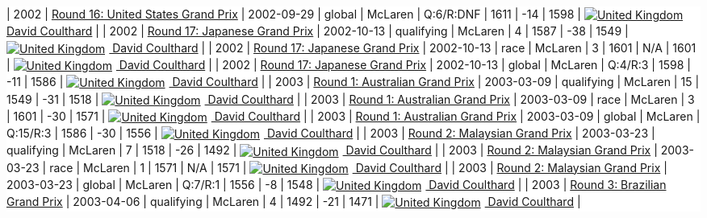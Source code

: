 | 2002 | [Round 16: United States Grand Prix](../seasons/2002-season-report#round-16-united-states-grand-prix) | 2002-09-29 | global | McLaren | Q:6/R:DNF | 1611 | -14 | 1598 | [<img src="https://upload.wikimedia.org/wikipedia/commons/thumb/8/83/Flag_of_the_United_Kingdom_%283-5%29.svg/512px-Flag_of_the_United_Kingdom_%283-5%29.svg.png?20250726143817" alt="United Kingdom" width="20" height="auto" style="vertical-align: middle; margin-right: 5px;" onerror="this.outerHTML='🇬🇧'; this.style.marginRight='5px';"/> David Coulthard](david-coulthard) |
| 2002 | [Round 17: Japanese Grand Prix](../seasons/2002-season-report#round-17-japanese-grand-prix) | 2002-10-13 | qualifying | McLaren | 4 | 1587 | -38 | 1549 | [<img src="https://upload.wikimedia.org/wikipedia/commons/thumb/8/83/Flag_of_the_United_Kingdom_%283-5%29.svg/512px-Flag_of_the_United_Kingdom_%283-5%29.svg.png?20250726143817" alt="United Kingdom" width="20" height="auto" style="vertical-align: middle; margin-right: 5px;" onerror="this.outerHTML='🇬🇧'; this.style.marginRight='5px';"/> David Coulthard](david-coulthard) |
| 2002 | [Round 17: Japanese Grand Prix](../seasons/2002-season-report#round-17-japanese-grand-prix) | 2002-10-13 | race | McLaren | 3 | 1601 | N/A | 1601 | [<img src="https://upload.wikimedia.org/wikipedia/commons/thumb/8/83/Flag_of_the_United_Kingdom_%283-5%29.svg/512px-Flag_of_the_United_Kingdom_%283-5%29.svg.png?20250726143817" alt="United Kingdom" width="20" height="auto" style="vertical-align: middle; margin-right: 5px;" onerror="this.outerHTML='🇬🇧'; this.style.marginRight='5px';"/> David Coulthard](david-coulthard) |
| 2002 | [Round 17: Japanese Grand Prix](../seasons/2002-season-report#round-17-japanese-grand-prix) | 2002-10-13 | global | McLaren | Q:4/R:3 | 1598 | -11 | 1586 | [<img src="https://upload.wikimedia.org/wikipedia/commons/thumb/8/83/Flag_of_the_United_Kingdom_%283-5%29.svg/512px-Flag_of_the_United_Kingdom_%283-5%29.svg.png?20250726143817" alt="United Kingdom" width="20" height="auto" style="vertical-align: middle; margin-right: 5px;" onerror="this.outerHTML='🇬🇧'; this.style.marginRight='5px';"/> David Coulthard](david-coulthard) |
| 2003 | [Round 1: Australian Grand Prix](../seasons/2003-season-report#round-1-australian-grand-prix) | 2003-03-09 | qualifying | McLaren | 15 | 1549 | -31 | 1518 | [<img src="https://upload.wikimedia.org/wikipedia/commons/thumb/8/83/Flag_of_the_United_Kingdom_%283-5%29.svg/512px-Flag_of_the_United_Kingdom_%283-5%29.svg.png?20250726143817" alt="United Kingdom" width="20" height="auto" style="vertical-align: middle; margin-right: 5px;" onerror="this.outerHTML='🇬🇧'; this.style.marginRight='5px';"/> David Coulthard](david-coulthard) |
| 2003 | [Round 1: Australian Grand Prix](../seasons/2003-season-report#round-1-australian-grand-prix) | 2003-03-09 | race | McLaren | 3 | 1601 | -30 | 1571 | [<img src="https://upload.wikimedia.org/wikipedia/commons/thumb/8/83/Flag_of_the_United_Kingdom_%283-5%29.svg/512px-Flag_of_the_United_Kingdom_%283-5%29.svg.png?20250726143817" alt="United Kingdom" width="20" height="auto" style="vertical-align: middle; margin-right: 5px;" onerror="this.outerHTML='🇬🇧'; this.style.marginRight='5px';"/> David Coulthard](david-coulthard) |
| 2003 | [Round 1: Australian Grand Prix](../seasons/2003-season-report#round-1-australian-grand-prix) | 2003-03-09 | global | McLaren | Q:15/R:3 | 1586 | -30 | 1556 | [<img src="https://upload.wikimedia.org/wikipedia/commons/thumb/8/83/Flag_of_the_United_Kingdom_%283-5%29.svg/512px-Flag_of_the_United_Kingdom_%283-5%29.svg.png?20250726143817" alt="United Kingdom" width="20" height="auto" style="vertical-align: middle; margin-right: 5px;" onerror="this.outerHTML='🇬🇧'; this.style.marginRight='5px';"/> David Coulthard](david-coulthard) |
| 2003 | [Round 2: Malaysian Grand Prix](../seasons/2003-season-report#round-2-malaysian-grand-prix) | 2003-03-23 | qualifying | McLaren | 7 | 1518 | -26 | 1492 | [<img src="https://upload.wikimedia.org/wikipedia/commons/thumb/8/83/Flag_of_the_United_Kingdom_%283-5%29.svg/512px-Flag_of_the_United_Kingdom_%283-5%29.svg.png?20250726143817" alt="United Kingdom" width="20" height="auto" style="vertical-align: middle; margin-right: 5px;" onerror="this.outerHTML='🇬🇧'; this.style.marginRight='5px';"/> David Coulthard](david-coulthard) |
| 2003 | [Round 2: Malaysian Grand Prix](../seasons/2003-season-report#round-2-malaysian-grand-prix) | 2003-03-23 | race | McLaren | 1 | 1571 | N/A | 1571 | [<img src="https://upload.wikimedia.org/wikipedia/commons/thumb/8/83/Flag_of_the_United_Kingdom_%283-5%29.svg/512px-Flag_of_the_United_Kingdom_%283-5%29.svg.png?20250726143817" alt="United Kingdom" width="20" height="auto" style="vertical-align: middle; margin-right: 5px;" onerror="this.outerHTML='🇬🇧'; this.style.marginRight='5px';"/> David Coulthard](david-coulthard) |
| 2003 | [Round 2: Malaysian Grand Prix](../seasons/2003-season-report#round-2-malaysian-grand-prix) | 2003-03-23 | global | McLaren | Q:7/R:1 | 1556 | -8 | 1548 | [<img src="https://upload.wikimedia.org/wikipedia/commons/thumb/8/83/Flag_of_the_United_Kingdom_%283-5%29.svg/512px-Flag_of_the_United_Kingdom_%283-5%29.svg.png?20250726143817" alt="United Kingdom" width="20" height="auto" style="vertical-align: middle; margin-right: 5px;" onerror="this.outerHTML='🇬🇧'; this.style.marginRight='5px';"/> David Coulthard](david-coulthard) |
| 2003 | [Round 3: Brazilian Grand Prix](../seasons/2003-season-report#round-3-brazilian-grand-prix) | 2003-04-06 | qualifying | McLaren | 4 | 1492 | -21 | 1471 | [<img src="https://upload.wikimedia.org/wikipedia/commons/thumb/8/83/Flag_of_the_United_Kingdom_%283-5%29.svg/512px-Flag_of_the_United_Kingdom_%283-5%29.svg.png?20250726143817" alt="United Kingdom" width="20" height="auto" style="vertical-align: middle; margin-right: 5px;" onerror="this.outerHTML='🇬🇧'; this.style.marginRight='5px';"/> David Coulthard](david-coulthard) |